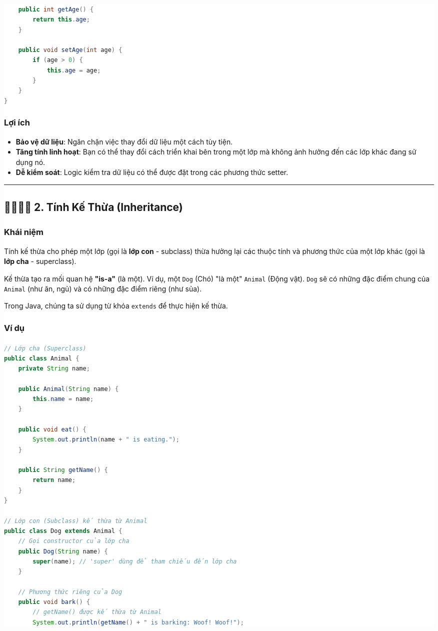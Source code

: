 ```java
    public int getAge() {
        return this.age;
    }

    public void setAge(int age) {
        if (age > 0) {
            this.age = age;
        }
    }
}
```

### Lợi ích

- **Bảo vệ dữ liệu**: Ngăn chặn việc thay đổi dữ liệu một cách tùy tiện.
- **Tăng tính linh hoạt**: Bạn có thể thay đổi cách triển khai bên trong một lớp mà không ảnh hưởng đến các lớp khác đang sử dụng nó.
- **Dễ kiểm soát**: Logic kiểm tra dữ liệu có thể được đặt trong các phương thức setter.

---

## 👨‍👩‍👧‍👦 2. Tính Kế Thừa (Inheritance)

### Khái niệm

Tính kế thừa cho phép một lớp (gọi là **lớp con** - subclass) thừa hưởng lại các thuộc tính và phương thức của một lớp khác (gọi là **lớp cha** - superclass).

Kế thừa tạo ra mối quan hệ **"is-a"** (là một). Ví dụ, một `Dog` (Chó) "là một" `Animal` (Động vật). `Dog` sẽ có những đặc điểm chung của `Animal` (như ăn, ngủ) và có những đặc điểm riêng (như sủa).

Trong Java, chúng ta sử dụng từ khóa `extends` để thực hiện kế thừa.

### Ví dụ

```java
// Lớp cha (Superclass)
public class Animal {
    private String name;

    public Animal(String name) {
        this.name = name;
    }

    public void eat() {
        System.out.println(name + " is eating.");
    }

    public String getName() {
        return name;
    }
}

// Lớp con (Subclass) kế thừa từ Animal
public class Dog extends Animal {
    // Gọi constructor của lớp cha
    public Dog(String name) {
        super(name); // 'super' dùng để tham chiếu đến lớp cha
    }

    // Phương thức riêng của Dog
    public void bark() {
        // getName() được kế thừa từ Animal
        System.out.println(getName() + " is barking: Woof! Woof!");
```